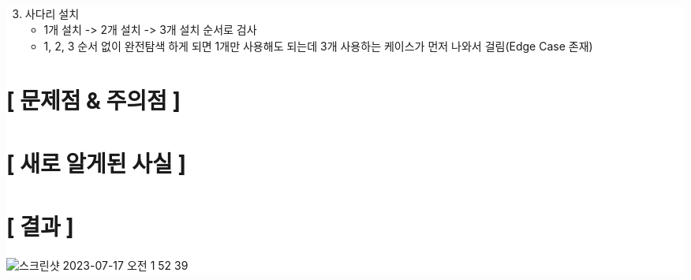 
3. 사다리 설치
    - 1개 설치 -> 2개 설치 -> 3개 설치 순서로 검사
    - 1, 2, 3 순서 없이 완전탐색 하게 되면 1개만 사용해도 되는데 3개 사용하는 케이스가 먼저 나와서 걸림(Edge Case 존재)
    
    
# **[ 문제점 & 주의점 ]**

# **[ 새로 알게된 사실 ]**

# **[ 결과 ]**
<img width="1140" alt="스크린샷 2023-07-17 오전 1 52 39" src="https://github.com/nashs789/CodeTest/assets/59809278/a372eee4-203d-4a49-ab1c-222a36d81cff">
